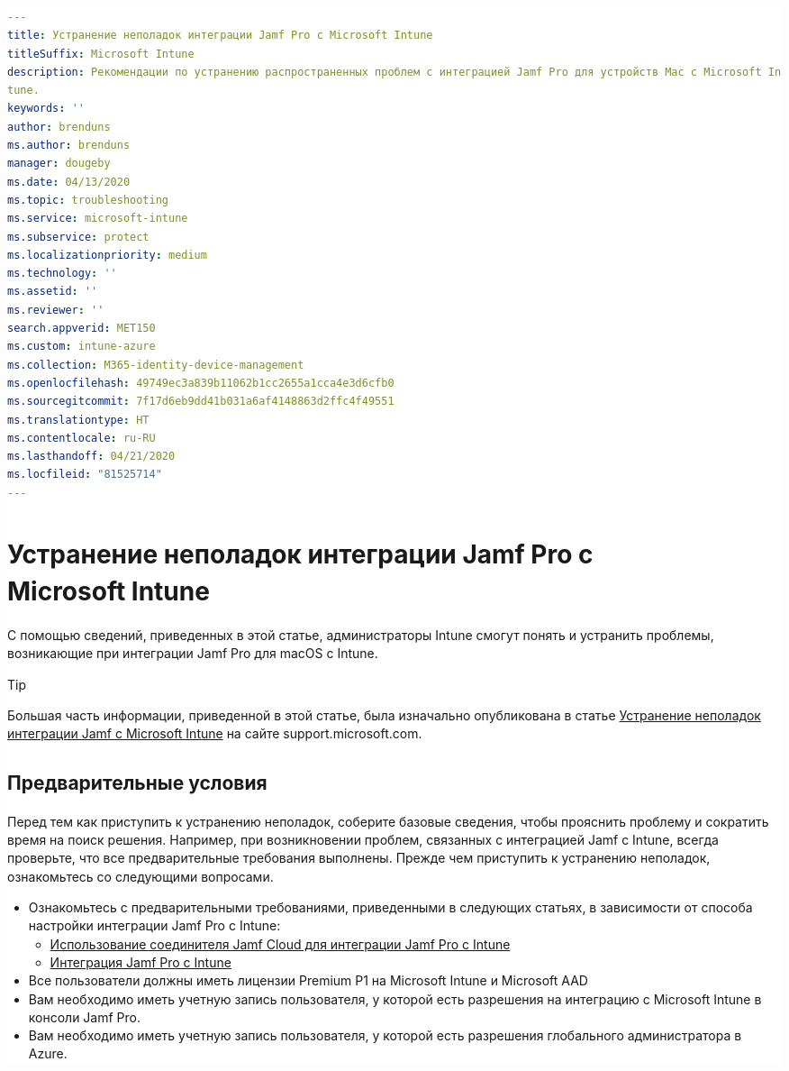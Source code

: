 ```yaml
---
title: Устранение неполадок интеграции Jamf Pro с Microsoft Intune
titleSuffix: Microsoft Intune
description: Рекомендации по устранению распространенных проблем с интеграцией Jamf Pro для устройств Mac c Microsoft Intune.
keywords: ''
author: brenduns
ms.author: brenduns
manager: dougeby
ms.date: 04/13/2020
ms.topic: troubleshooting
ms.service: microsoft-intune
ms.subservice: protect
ms.localizationpriority: medium
ms.technology: ''
ms.assetid: ''
ms.reviewer: ''
search.appverid: MET150
ms.custom: intune-azure
ms.collection: M365-identity-device-management
ms.openlocfilehash: 49749ec3a839b11062b1cc2655a1cca4e3d6cfb0
ms.sourcegitcommit: 7f17d6eb9dd41b031a6af4148863d2ffc4f49551
ms.translationtype: HT
ms.contentlocale: ru-RU
ms.lasthandoff: 04/21/2020
ms.locfileid: "81525714"
---
```

# <a name="troubleshoot-integration-of-jamf-pro-with-microsoft-intune"></a>Устранение неполадок интеграции Jamf Pro с Microsoft Intune

С помощью сведений, приведенных в этой статье, администраторы Intune смогут понять и устранить проблемы, возникающие при интеграции Jamf Pro для macOS с Intune.

> [!TIP]  
> Большая часть информации, приведенной в этой статье, была изначально опубликована в статье [Устранение неполадок интеграции Jamf с Microsoft Intune](https://support.microsoft.com/help/4519171/troubleshoot-problems-when-integrating-jamf-with-microsoft-intune) на сайте support.microsoft.com.

## <a name="prerequisites"></a>Предварительные условия

Перед тем как приступить к устранению неполадок, соберите базовые сведения, чтобы прояснить проблему и сократить время на поиск решения. Например, при возникновении проблем, связанных с интеграцией Jamf с Intune, всегда проверьте, что все предварительные требования выполнены. Прежде чем приступить к устранению неполадок, ознакомьтесь со следующими вопросами.

- Ознакомьтесь с предварительными требованиями, приведенными в следующих статьях, в зависимости от способа настройки интеграции Jamf Pro с Intune:
  - [Использование соединителя Jamf Cloud для интеграции Jamf Pro с Intune](conditional-access-jamf-cloud-connector.md)
  - [Интеграция Jamf Pro с Intune](conditional-access-integrate-jamf.md#prerequisites)
- Все пользователи должны иметь лицензии Premium P1 на Microsoft Intune и Microsoft AAD
- Вам необходимо иметь учетную запись пользователя, у которой есть разрешения на интеграцию с Microsoft Intune в консоли Jamf Pro.
- Вам необходимо иметь учетную запись пользователя, у которой есть разрешения глобального администратора в Azure.
